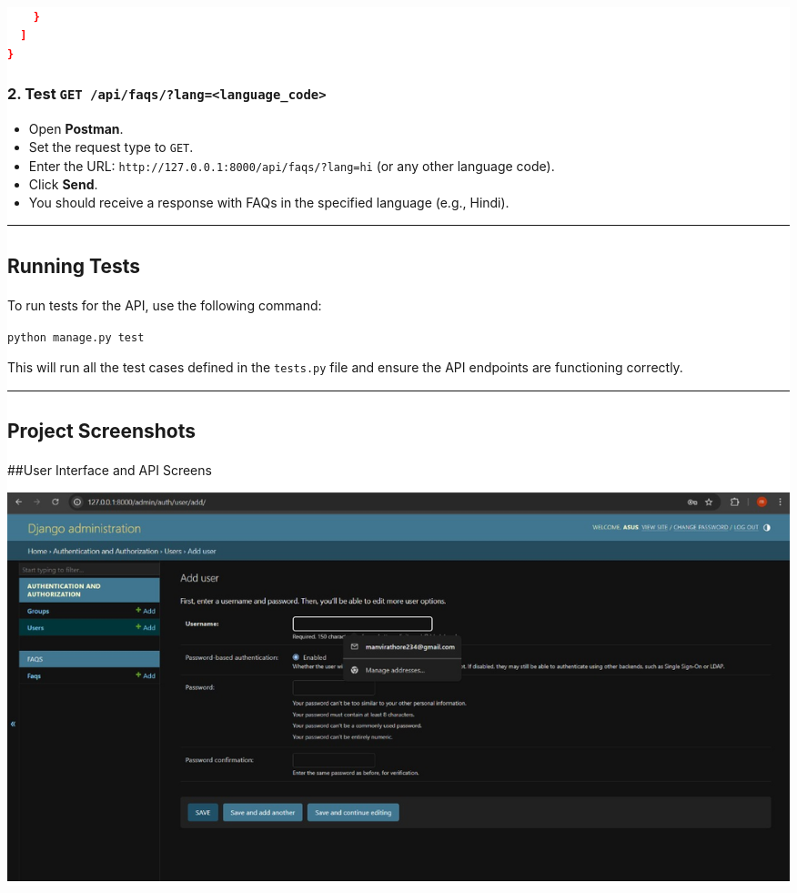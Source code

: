```json
    }
  ]
}
```

### 2. Test `GET /api/faqs/?lang=<language_code>`
- Open **Postman**.
- Set the request type to `GET`.
- Enter the URL: `http://127.0.0.1:8000/api/faqs/?lang=hi` (or any other language code).
- Click **Send**.
- You should receive a response with FAQs in the specified language (e.g., Hindi).

---

## Running Tests
To run tests for the API, use the following command:

```sh
python manage.py test
```

This will run all the test cases defined in the `tests.py` file and ensure the API endpoints are functioning correctly.

---
## Project Screenshots

##User Interface and API Screens

![image alt](https://github.com/manvirathore/BHARATFD-BACKENED-PROJECT-DJANGO-FAQ-API/blob/e17d40e96e8f1349c596ccd5022fc0d5409ddb39/myproject/img1.jpg)